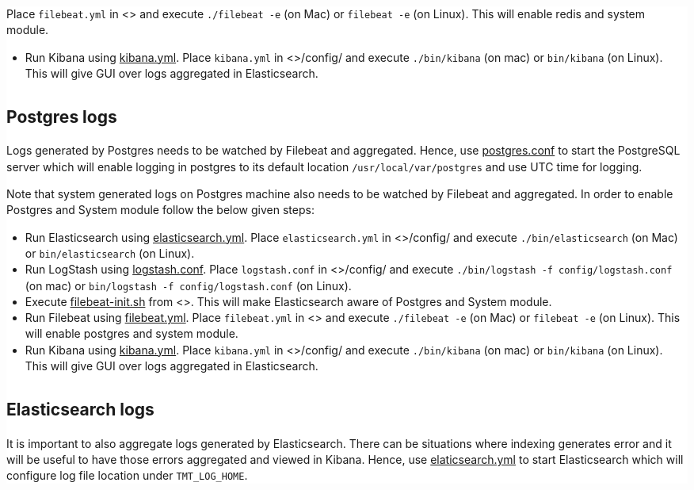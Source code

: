   Place `filebeat.yml` in <<Filebeat installation folder>> and execute `./filebeat -e` (on Mac) or `filebeat -e` (on Linux).
  This will enable redis and system module.
* Run Kibana using [kibana.yml](https://github.com/tmtsoftware/csw/blob/master/scripts/logging_aggregator/prod/kibana/kibana.yml). 
  Place `kibana.yml` in <<Kibana installation folder>>/config/ and execute `./bin/kibana` (on mac) or `bin/kibana` (on Linux). This will give GUI over
  logs aggregated in Elasticsearch.


## Postgres logs

Logs generated by Postgres needs to be watched by Filebeat and aggregated. Hence, use [postgres.conf](https://github.com/tmtsoftware/csw/blob/master/scripts/conf/database_service/postgres.conf)
to start the PostgreSQL server which will enable logging in postgres to its default location `/usr/local/var/postgres` and use UTC time for logging.

Note that system generated logs on Postgres machine also needs to be watched by Filebeat and aggregated. In order to enable Postgres and System module
follow the below given steps: 


* Run Elasticsearch using [elasticsearch.yml](https://github.com/tmtsoftware/csw/blob/master/scripts/logging_aggregator/prod/elasticsearch/elasticsearch.yml).
  Place `elasticsearch.yml` in <<Elasticsearch installation folder>>/config/ and execute `./bin/elasticsearch` (on Mac) or `bin/elasticsearch` (on Linux).
* Run LogStash using [logstash.conf](https://github.com/tmtsoftware/csw/blob/master/scripts/logging_aggregator/prod/logstash/logstash.conf).
  Place `logstash.conf` in <<Logstash installation folder>>/config/ and execute `./bin/logstash -f config/logstash.conf` (on mac) or
  `bin/logstash -f config/logstash.conf` (on Linux).
* Execute [filebeat-init.sh](https://github.com/tmtsoftware/csw/blob/master/scripts/logging_aggregator/prod/filebeat/modules/postgresql/filebeat-init.sh)
  from <<Filebeat installation folder>>. This will make Elasticsearch aware of Postgres and System module.
* Run Filebeat using [filebeat.yml](https://github.com/tmtsoftware/csw/blob/master/scripts/logging_aggregator/prod/filebeat/modules/postgresql/filebeat.yml).
  Place `filebeat.yml` in <<Filebeat installation folder>> and execute `./filebeat -e` (on Mac) or `filebeat -e` (on Linux).
  This will enable postgres and system module.
* Run Kibana using [kibana.yml](https://github.com/tmtsoftware/csw/blob/master/scripts/logging_aggregator/prod/kibana/kibana.yml). 
  Place `kibana.yml` in <<Kibana installation folder>>/config/ and execute `./bin/kibana` (on mac) or `bin/kibana` (on Linux). This will give GUI over
  logs aggregated in Elasticsearch.

## Elasticsearch logs

It is important to also aggregate logs generated by Elasticsearch. There can be situations where indexing generates error and it will be useful to have
those errors aggregated and viewed in Kibana. Hence, use [elaticsearch.yml](https://github.com/tmtsoftware/csw/blob/master/scripts/logging_aggregator/prod/elasticsearch/elasticsearch.yml)
to start Elasticsearch which will configure log file location under `TMT_LOG_HOME`.
